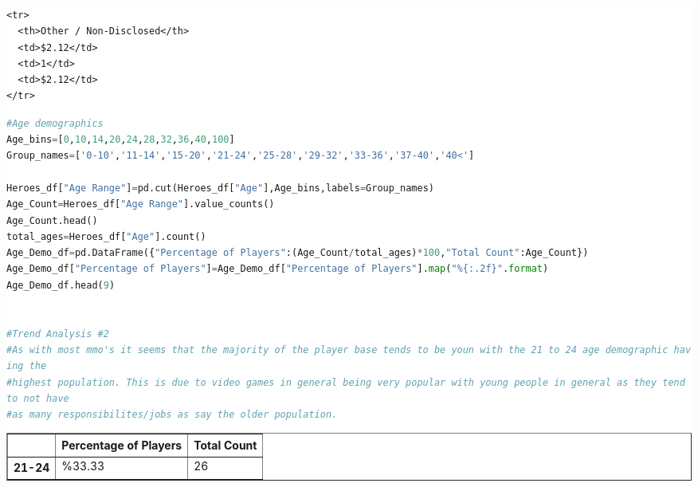     <tr>
      <th>Other / Non-Disclosed</th>
      <td>$2.12</td>
      <td>1</td>
      <td>$2.12</td>
    </tr>
  </tbody>
</table>
</div>




```python
#Age demographics
Age_bins=[0,10,14,20,24,28,32,36,40,100]
Group_names=['0-10','11-14','15-20','21-24','25-28','29-32','33-36','37-40','40<']

Heroes_df["Age Range"]=pd.cut(Heroes_df["Age"],Age_bins,labels=Group_names)
Age_Count=Heroes_df["Age Range"].value_counts()
Age_Count.head()
total_ages=Heroes_df["Age"].count()
Age_Demo_df=pd.DataFrame({"Percentage of Players":(Age_Count/total_ages)*100,"Total Count":Age_Count})
Age_Demo_df["Percentage of Players"]=Age_Demo_df["Percentage of Players"].map("%{:.2f}".format)
Age_Demo_df.head(9)


#Trend Analysis #2
#As with most mmo's it seems that the majority of the player base tends to be youn with the 21 to 24 age demographic having the
#highest population. This is due to video games in general being very popular with young people in general as they tend to not have
#as many responsibilites/jobs as say the older population.

```




<div>
<style>
    .dataframe thead tr:only-child th {
        text-align: right;
    }

    .dataframe thead th {
        text-align: left;
    }

    .dataframe tbody tr th {
        vertical-align: top;
    }
</style>
<table border="1" class="dataframe">
  <thead>
    <tr style="text-align: right;">
      <th></th>
      <th>Percentage of Players</th>
      <th>Total Count</th>
    </tr>
  </thead>
  <tbody>
    <tr>
      <th>21-24</th>
      <td>%33.33</td>
      <td>26</td>
    </tr>